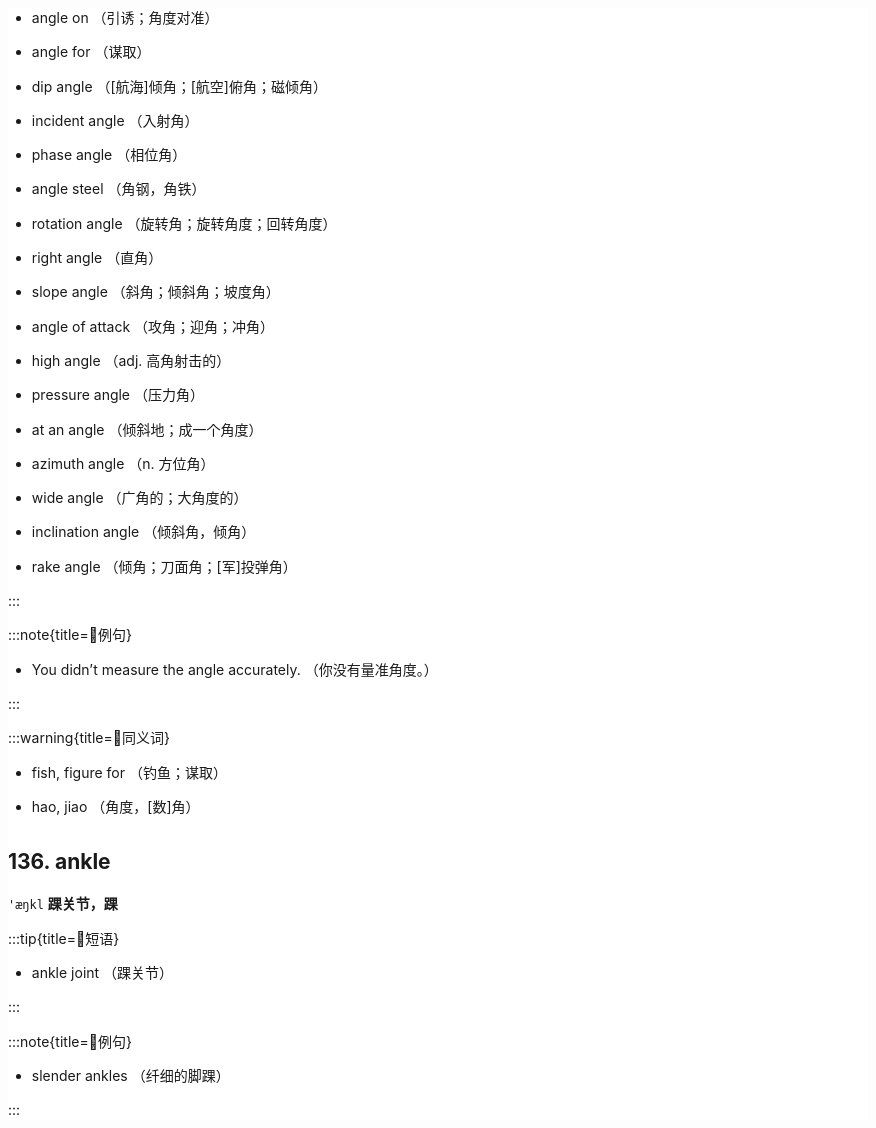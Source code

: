 - angle on （引诱；角度对准）

- angle for （谋取）

- dip angle （[航海]倾角；[航空]俯角；磁倾角）

- incident angle （入射角）

- phase angle （相位角）

- angle steel （角钢，角铁）

- rotation angle （旋转角；旋转角度；回转角度）

- right angle （直角）

- slope angle （斜角；倾斜角；坡度角）

- angle of attack （攻角；迎角；冲角）

- high angle （adj. 高角射击的）

- pressure angle （压力角）

- at an angle （倾斜地；成一个角度）

- azimuth angle （n. 方位角）

- wide angle （广角的；大角度的）

- inclination angle （倾斜角，倾角）

- rake angle （倾角；刀面角；[军]投弹角）

:::

:::note{title=🎤例句}

- You didn’t measure the angle accurately. （你没有量准角度。）

:::

:::warning{title=🤔同义词}

- fish, figure for （钓鱼；谋取）

- hao, jiao （角度，[数]角）


## 136. ankle

`'æŋkl`  **踝关节，踝**

:::tip{title=🤩短语}

- ankle joint （踝关节）

:::

:::note{title=🎤例句}

- slender ankles （纤细的脚踝）

:::
